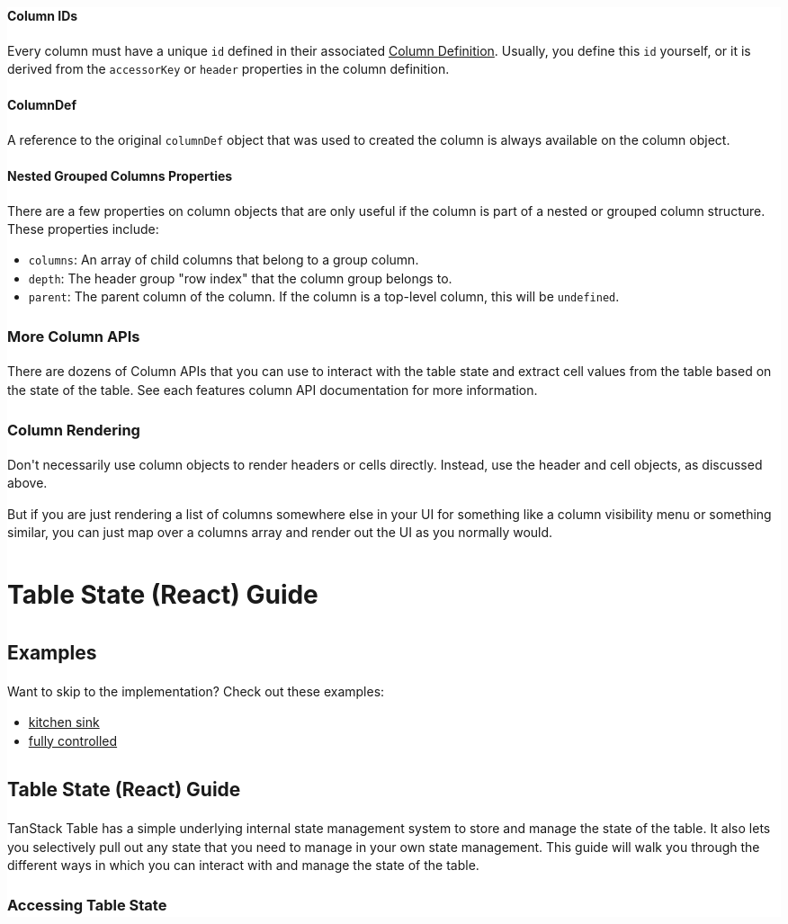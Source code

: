 #### Column IDs

Every column must have a unique `id` defined in their associated [Column Definition](https://tanstack.com/table/v8/docs/api/core/column-def). Usually, you define this `id` yourself, or it is derived from the `accessorKey` or `header` properties in the column definition.

#### ColumnDef

A reference to the original `columnDef` object that was used to created the column is always available on the column object.

#### Nested Grouped Columns Properties

There are a few properties on column objects that are only useful if the column is part of a nested or grouped column structure. These properties include:

- `columns`: An array of child columns that belong to a group column.
- `depth`: The header group "row index" that the column group belongs to.
- `parent`: The parent column of the column. If the column is a top-level column, this will be `undefined`.

### More Column APIs

There are dozens of Column APIs that you can use to interact with the table state and extract cell values from the table based on the state of the table. See each features column API documentation for more information.

### Column Rendering

Don't necessarily use column objects to render headers or cells directly. Instead, use the header and cell objects, as discussed above.

But if you are just rendering a list of columns somewhere else in your UI for something like a column visibility menu or something similar, you can just map over a columns array and render out the UI as you normally would.

# Table State (React) Guide

## Examples

Want to skip to the implementation? Check out these examples:

- [kitchen sink](https://tanstack.com/table/v8/docs/examples/react/kitchen-sink)
- [fully controlled](https://tanstack.com/table/v8/docs/examples/react/fully-controlled)

## Table State (React) Guide

TanStack Table has a simple underlying internal state management system to store and manage the state of the table. It also lets you selectively pull out any state that you need to manage in your own state management. This guide will walk you through the different ways in which you can interact with and manage the state of the table.

### Accessing Table State

